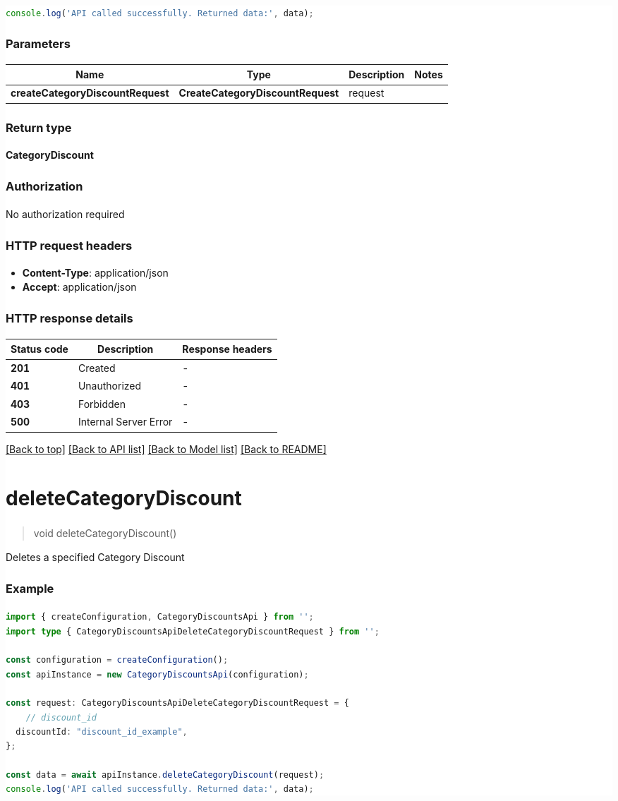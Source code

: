 ```typescript
console.log('API called successfully. Returned data:', data);
```


### Parameters

Name | Type | Description  | Notes
------------- | ------------- | ------------- | -------------
 **createCategoryDiscountRequest** | **CreateCategoryDiscountRequest**| request |


### Return type

**CategoryDiscount**

### Authorization

No authorization required

### HTTP request headers

 - **Content-Type**: application/json
 - **Accept**: application/json


### HTTP response details
| Status code | Description | Response headers |
|-------------|-------------|------------------|
**201** | Created |  -  |
**401** | Unauthorized |  -  |
**403** | Forbidden |  -  |
**500** | Internal Server Error |  -  |

[[Back to top]](#) [[Back to API list]](README.md#documentation-for-api-endpoints) [[Back to Model list]](README.md#documentation-for-models) [[Back to README]](README.md)

# **deleteCategoryDiscount**
> void deleteCategoryDiscount()

Deletes a specified Category Discount

### Example


```typescript
import { createConfiguration, CategoryDiscountsApi } from '';
import type { CategoryDiscountsApiDeleteCategoryDiscountRequest } from '';

const configuration = createConfiguration();
const apiInstance = new CategoryDiscountsApi(configuration);

const request: CategoryDiscountsApiDeleteCategoryDiscountRequest = {
    // discount_id
  discountId: "discount_id_example",
};

const data = await apiInstance.deleteCategoryDiscount(request);
console.log('API called successfully. Returned data:', data);
```
